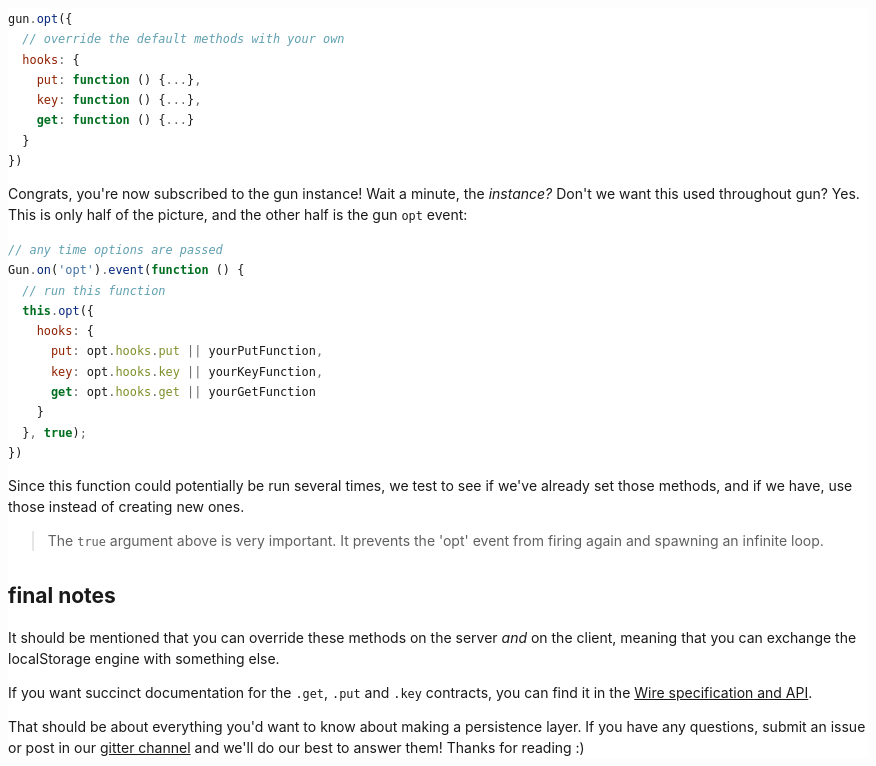 ```javascript
gun.opt({
  // override the default methods with your own
  hooks: {
    put: function () {...},
    key: function () {...},
    get: function () {...}
  }
})
```

Congrats, you're now subscribed to the gun instance! Wait a minute, the *instance?* Don't we want this used throughout gun? Yes. This is only half of the picture, and the other half is the gun `opt` event:

```javascript
// any time options are passed
Gun.on('opt').event(function () {
  // run this function
  this.opt({
    hooks: {
      put: opt.hooks.put || yourPutFunction,
      key: opt.hooks.key || yourKeyFunction,
      get: opt.hooks.get || yourGetFunction
    }
  }, true);
})
```
Since this function could potentially be run several times, we test to see if we've already set those methods, and if we have, use those instead of creating new ones.

> The `true` argument above is very important. It prevents the 'opt' event from firing again and spawning an infinite loop.

## final notes

It should be mentioned that you can override these methods on the server *and* on the client, meaning that you can exchange the localStorage engine with something else.

If you want succinct documentation for the `.get`, `.put` and `.key` contracts, you can find it in the [Wire specification and API](Wire-specification-and-API-(v0.2.x)).

That should be about everything you'd want to know about making a persistence layer. If you have any questions, submit an issue or post in our [gitter channel](https://gitter.im/amark/gun) and we'll do our best to answer them! Thanks for reading :)